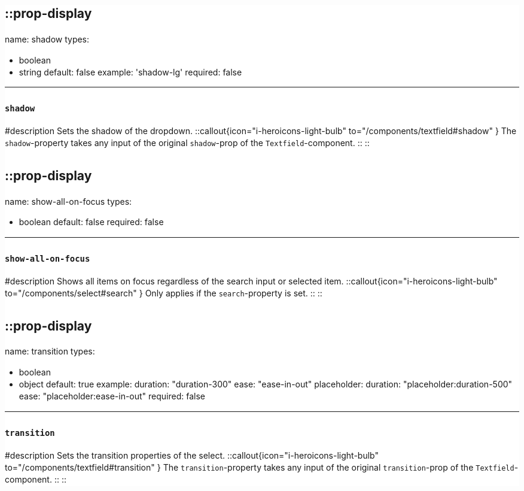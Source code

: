 ::prop-display
---
name: shadow
types:
  - boolean
  - string
default: false
example: 'shadow-lg'
required: false
---
### `shadow`
#description
  Sets the shadow of the dropdown.
  ::callout{icon="i-heroicons-light-bulb" to="/components/textfield#shadow" }
  The `shadow`-property takes any input of the original `shadow`-prop of the `Textfield`-component.
  ::
::

::prop-display
---
name: show-all-on-focus
types:
  - boolean
default: false
required: false
---
### `show-all-on-focus`
#description
  Shows all items on focus regardless of the search input or selected item.
  ::callout{icon="i-heroicons-light-bulb" to="/components/select#search" }
  Only applies if the `search`-property is set.
  ::
::

::prop-display
---
name: transition
types:
  - boolean
  - object
default: true
example:
    duration: "duration-300"
    ease: "ease-in-out"
    placeholder: 
      duration: "placeholder:duration-500"
      ease: "placeholder:ease-in-out"
required: false
---
### `transition`
#description
  Sets the transition properties of the select.
  ::callout{icon="i-heroicons-light-bulb" to="/components/textfield#transition" }
  The `transition`-property takes any input of the original `transition`-prop of the `Textfield`-component.
  ::
::
